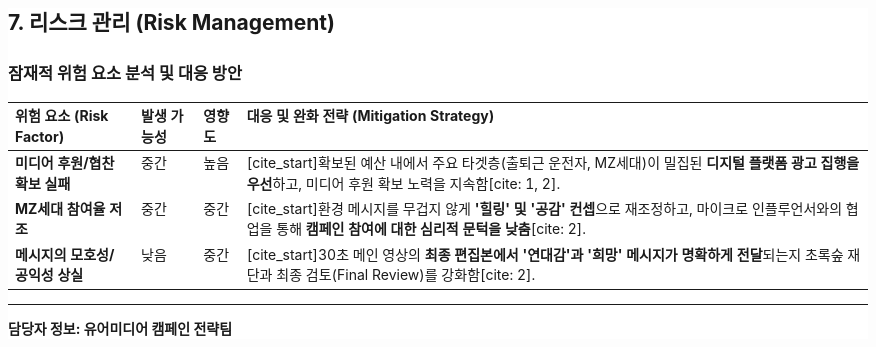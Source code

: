 
## 7. 리스크 관리 (Risk Management)
### 잠재적 위험 요소 분석 및 대응 방안

| 위험 요소 (Risk Factor) | 발생 가능성 | 영향도 | 대응 및 완화 전략 (Mitigation Strategy) |
| :--- | :--- | :--- | :--- |
| **미디어 후원/협찬 확보 실패** | 중간 | 높음 | [cite_start]확보된 예산 내에서 주요 타겟층(출퇴근 운전자, MZ세대)이 밀집된 **디지털 플랫폼 광고 집행을 우선**하고, 미디어 후원 확보 노력을 지속함[cite: 1, 2]. |
| **MZ세대 참여율 저조** | 중간 | 중간 | [cite_start]환경 메시지를 무겁지 않게 **'힐링' 및 '공감' 컨셉**으로 재조정하고, 마이크로 인플루언서와의 협업을 통해 **캠페인 참여에 대한 심리적 문턱을 낮춤**[cite: 2]. |
| **메시지의 모호성/공익성 상실** | 낮음 | 중간 | [cite_start]30초 메인 영상의 **최종 편집본에서 '연대감'과 '희망' 메시지가 명확하게 전달**되는지 초록숲 재단과 최종 검토(Final Review)를 강화함[cite: 2]. |
---
**담당자 정보: 유어미디어 캠페인 전략팀**